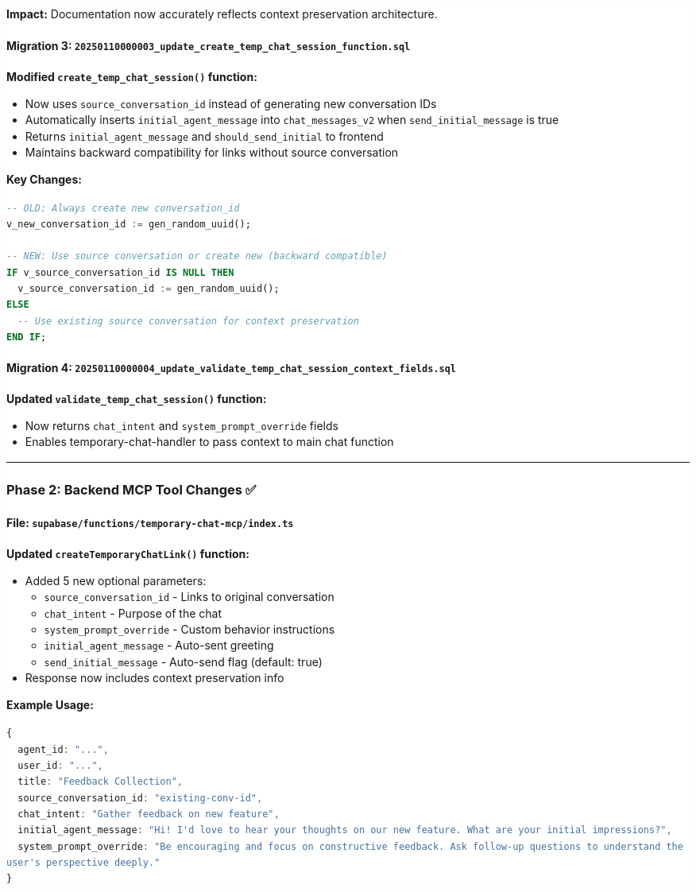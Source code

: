 **Impact:** Documentation now accurately reflects context preservation architecture.

#### Migration 3: `20250110000003_update_create_temp_chat_session_function.sql`
**Modified `create_temp_chat_session()` function:**
- Now uses `source_conversation_id` instead of generating new conversation IDs
- Automatically inserts `initial_agent_message` into `chat_messages_v2` when `send_initial_message` is true
- Returns `initial_agent_message` and `should_send_initial` to frontend
- Maintains backward compatibility for links without source conversation

**Key Changes:**
```sql
-- OLD: Always create new conversation_id
v_new_conversation_id := gen_random_uuid();

-- NEW: Use source conversation or create new (backward compatible)
IF v_source_conversation_id IS NULL THEN
  v_source_conversation_id := gen_random_uuid();
ELSE
  -- Use existing source conversation for context preservation
END IF;
```

#### Migration 4: `20250110000004_update_validate_temp_chat_session_context_fields.sql`
**Updated `validate_temp_chat_session()` function:**
- Now returns `chat_intent` and `system_prompt_override` fields
- Enables temporary-chat-handler to pass context to main chat function

---

### Phase 2: Backend MCP Tool Changes ✅

#### File: `supabase/functions/temporary-chat-mcp/index.ts`
**Updated `createTemporaryChatLink()` function:**
- Added 5 new optional parameters:
  - `source_conversation_id` - Links to original conversation
  - `chat_intent` - Purpose of the chat
  - `system_prompt_override` - Custom behavior instructions  
  - `initial_agent_message` - Auto-sent greeting
  - `send_initial_message` - Auto-send flag (default: true)
- Response now includes context preservation info

**Example Usage:**
```typescript
{
  agent_id: "...",
  user_id: "...",
  title: "Feedback Collection",
  source_conversation_id: "existing-conv-id",
  chat_intent: "Gather feedback on new feature",
  initial_agent_message: "Hi! I'd love to hear your thoughts on our new feature. What are your initial impressions?",
  system_prompt_override: "Be encouraging and focus on constructive feedback. Ask follow-up questions to understand the user's perspective deeply."
}
```
